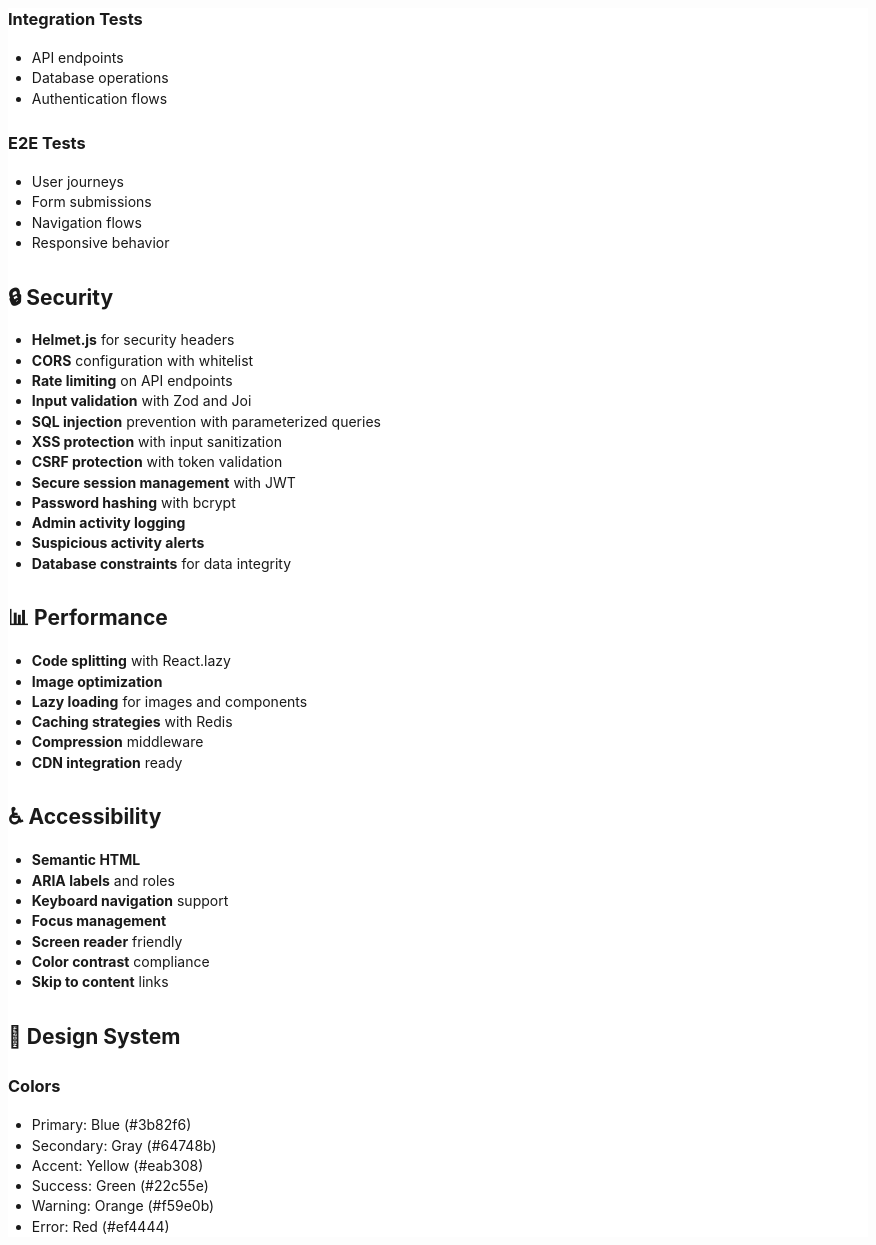 ### Integration Tests
- API endpoints
- Database operations
- Authentication flows

### E2E Tests
- User journeys
- Form submissions
- Navigation flows
- Responsive behavior

## 🔒 Security

- **Helmet.js** for security headers
- **CORS** configuration with whitelist
- **Rate limiting** on API endpoints
- **Input validation** with Zod and Joi
- **SQL injection** prevention with parameterized queries
- **XSS protection** with input sanitization
- **CSRF protection** with token validation
- **Secure session management** with JWT
- **Password hashing** with bcrypt
- **Admin activity logging**
- **Suspicious activity alerts**
- **Database constraints** for data integrity

## 📊 Performance

- **Code splitting** with React.lazy
- **Image optimization**
- **Lazy loading** for images and components
- **Caching strategies** with Redis
- **Compression** middleware
- **CDN integration** ready

## ♿ Accessibility

- **Semantic HTML**
- **ARIA labels** and roles
- **Keyboard navigation** support
- **Focus management**
- **Screen reader** friendly
- **Color contrast** compliance
- **Skip to content** links

## 🎨 Design System

### Colors
- Primary: Blue (#3b82f6)
- Secondary: Gray (#64748b)
- Accent: Yellow (#eab308)
- Success: Green (#22c55e)
- Warning: Orange (#f59e0b)
- Error: Red (#ef4444)
